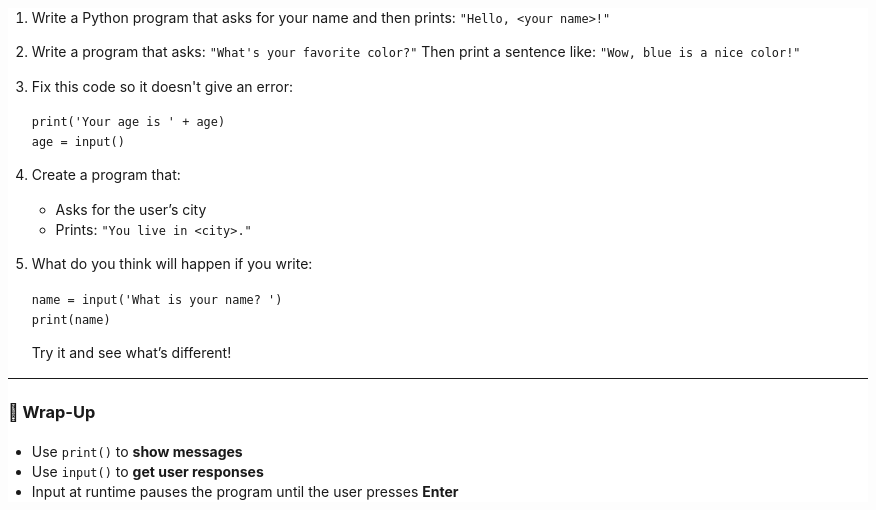 1. Write a Python program that asks for your name and then prints:
   `"Hello, <your name>!"`

2. Write a program that asks:
   `"What's your favorite color?"`
   Then print a sentence like: `"Wow, blue is a nice color!"`

3. Fix this code so it doesn't give an error:

   ```
   print('Your age is ' + age)
   age = input()
   ```

4. Create a program that:

   * Asks for the user’s city
   * Prints: `"You live in <city>."`

5. What do you think will happen if you write:

   ```
   name = input('What is your name? ')
   print(name)
   ```

   Try it and see what’s different!

---

### 🧯 Wrap-Up

* Use `print()` to **show messages**
* Use `input()` to **get user responses**
* Input at runtime pauses the program until the user presses **Enter**
